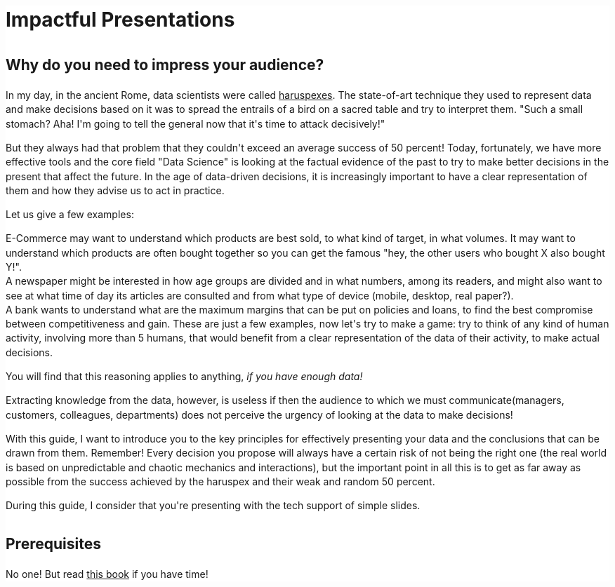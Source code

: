 # Impactful Presentations

## Why do you need to impress your audience?

In my day, in the ancient Rome, data scientists were called [haruspexes](https://en.wikipedia.org/wiki/Haruspex). 
The state-of-art technique they used to represent data and make decisions based on it was to spread the entrails of a bird on a sacred table and try to interpret them. 
"Such a small stomach? Aha! I'm going to tell the general now that it's time to attack decisively!"

But they always had that problem that they couldn't exceed an average success of 50 percent!
Today, fortunately, we have more effective tools and the core field "Data Science" is looking at the factual evidence of the past to try to make better decisions in the present that affect the future. In the age of data-driven decisions, it is increasingly important to have a clear representation of them and how they advise us to act in practice. 

Let us give a few examples:

E-Commerce may want to understand which products are best sold, to what kind of target, in what volumes. 
It may want to understand which products are often bought together so you can 
get the famous "hey, the other users who bought X also bought Y!".\
A newspaper might be interested in how age groups are divided and in what numbers, among its readers, 
and might also want to see at what time of day its articles are consulted and from what type of device (mobile, desktop, real paper?).\
A bank wants to understand what are the maximum margins that can be put on policies and loans, to find the best compromise between competitiveness and gain. These are just a few examples, now let's try to make a game:
try to think of any kind of human activity, involving more than 5 humans, that would benefit from a clear representation
of the data of their activity, to make actual decisions. 

You will find that this reasoning applies to anything, _if you have enough data!_

Extracting knowledge from the data, however, is useless if then the audience 
to which we must communicate(managers, customers, colleagues, departments) 
does not perceive the urgency of looking at the data to make decisions!

With this guide, I want to introduce you to the key principles for effectively presenting your data and the conclusions
that can be drawn from them. Remember! Every decision you propose will always have a certain risk of not being the right one 
(the real world is based on unpredictable and chaotic mechanics and interactions), but the important point in all this is to 
get as far away as possible from the success achieved by the haruspex and their weak and random 50 percent.

During this guide, I consider that you're presenting with the tech support of simple slides.

## Prerequisites
No one! But read [this book](https://www.amazon.it/Pyramid-Principle-BarbaraMinto/dp/0273710516) if you have time!
